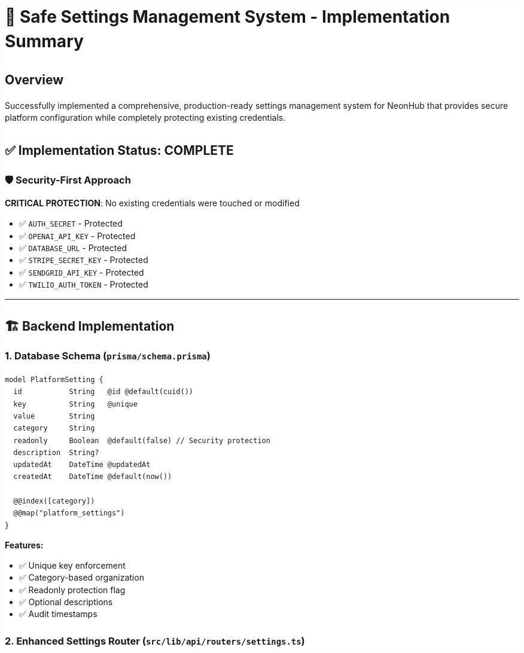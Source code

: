 # 🔐 Safe Settings Management System - Implementation Summary

## Overview

Successfully implemented a comprehensive, production-ready settings management system for NeonHub that provides secure platform configuration while completely protecting existing credentials.

## ✅ Implementation Status: COMPLETE

### 🛡️ Security-First Approach

**CRITICAL PROTECTION**: No existing credentials were touched or modified
- ✅ `AUTH_SECRET` - Protected
- ✅ `OPENAI_API_KEY` - Protected  
- ✅ `DATABASE_URL` - Protected
- ✅ `STRIPE_SECRET_KEY` - Protected
- ✅ `SENDGRID_API_KEY` - Protected
- ✅ `TWILIO_AUTH_TOKEN` - Protected

---

## 🏗️ Backend Implementation

### 1. Database Schema (`prisma/schema.prisma`)

```prisma
model PlatformSetting {
  id           String   @id @default(cuid())
  key          String   @unique
  value        String
  category     String
  readonly     Boolean  @default(false) // Security protection
  description  String?
  updatedAt    DateTime @updatedAt
  createdAt    DateTime @default(now())

  @@index([category])
  @@map("platform_settings")
}
```

**Features:**
- ✅ Unique key enforcement
- ✅ Category-based organization
- ✅ Readonly protection flag
- ✅ Optional descriptions
- ✅ Audit timestamps

### 2. Enhanced Settings Router (`src/lib/api/routers/settings.ts`)
